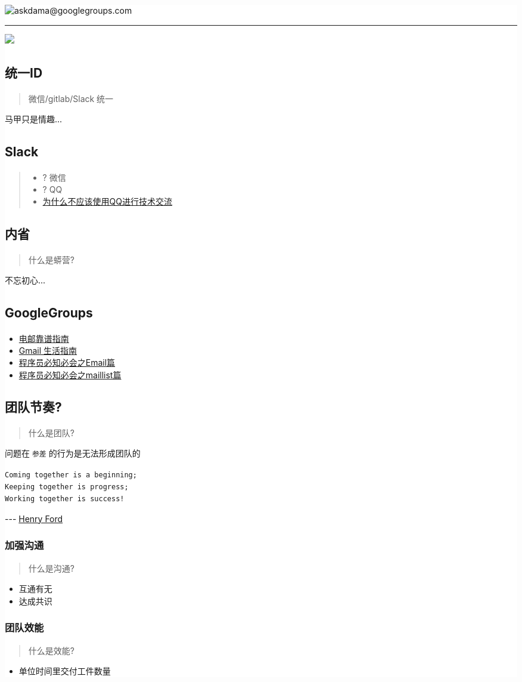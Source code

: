 ![askdama@googlegroups.com](http://openmindclub.zoomquiet.top/res/KEEP/kcn_ask-dama.jpg?imageView2/2/h/420)


-------

![](http://ydlj.zoomquiet.top/ipic/2020-04-26-7py-slowslowing.jpeg?imageView2/2/h/420)

## 统一ID
> 微信/gitlab/Slack 统一

马甲只是情趣...

## Slack
> - ? 微信
> - ? QQ
> - [为什么不应该使用QQ进行技术交流](http://blog.zhgdg.org/2013-06/anti-qq-as-tech-communication/)

## 内省
> 什么是蟒营?

不忘初心...

## GoogleGroups

- [电邮靠谱指南](http://blog.zhgdg.org/2014-02/email-kaopulity-guider/)
- [Gmail 生活指南](http://blog.zhgdg.org/2014-02/livin-gmail-guider/)
- [程序员必知必会之Email篇](http://blog.csdn.net/lanphaday/article/details/850059)
- [程序员必知必会之maillist篇](http://blog.csdn.net/lanphaday/article/details/1669326)

## 团队节奏?
> 什么是团队?

问题在 `参差` 的行为是无法形成团队的

    Coming together is a beginning; 
    Keeping together is progress; 
    Working together is success!

--- [Henry Ford](https://www.brainyquote.com/quotes/quotes/h/henryford121997.html)

### 加强沟通
> 什么是沟通?

- 互通有无
- 达成共识

### 团队效能
> 什么是效能?

- 单位时间里交付工件数量
